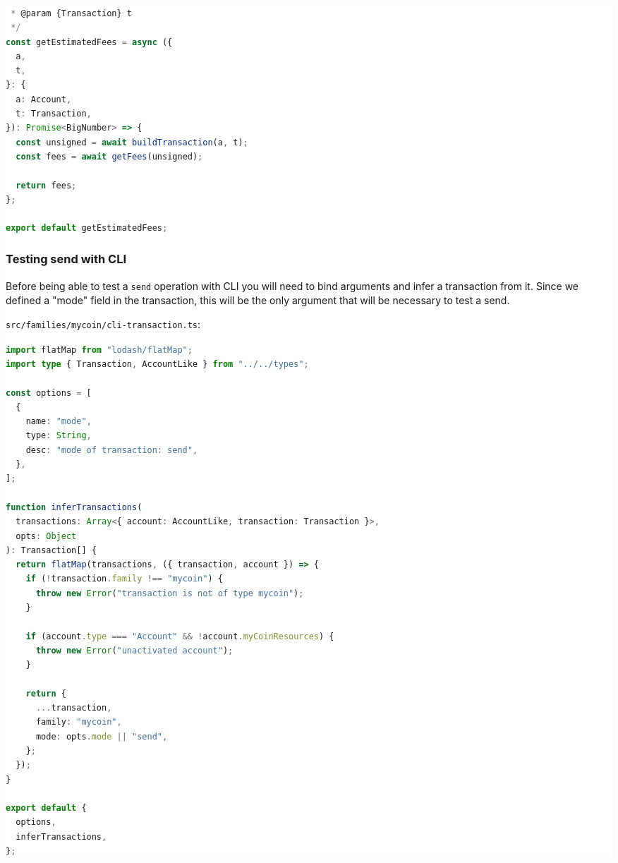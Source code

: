```ts
 * @param {Transaction} t
 */
const getEstimatedFees = async ({
  a,
  t,
}: {
  a: Account,
  t: Transaction,
}): Promise<BigNumber> => {
  const unsigned = await buildTransaction(a, t);
  const fees = await getFees(unsigned);

  return fees;
};

export default getEstimatedFees;
```

### Testing send with CLI

Before being able to test a `send` operation with CLI you will need to bind arguments and infer a transaction from it. Since we defined a "mode" field in the transaction, this will be the only argument that will be necessary to test a send.

`src/families/mycoin/cli-transaction.ts`:

```ts
import flatMap from "lodash/flatMap";
import type { Transaction, AccountLike } from "../../types";

const options = [
  {
    name: "mode",
    type: String,
    desc: "mode of transaction: send",
  },
];

function inferTransactions(
  transactions: Array<{ account: AccountLike, transaction: Transaction }>,
  opts: Object
): Transaction[] {
  return flatMap(transactions, ({ transaction, account }) => {
    if (!transaction.family !== "mycoin") {
      throw new Error("transaction is not of type mycoin");
    }

    if (account.type === "Account" && !account.myCoinResources) {
      throw new Error("unactivated account");
    }

    return {
      ...transaction,
      family: "mycoin",
      mode: opts.mode || "send",
    };
  });
}

export default {
  options,
  inferTransactions,
};
```
